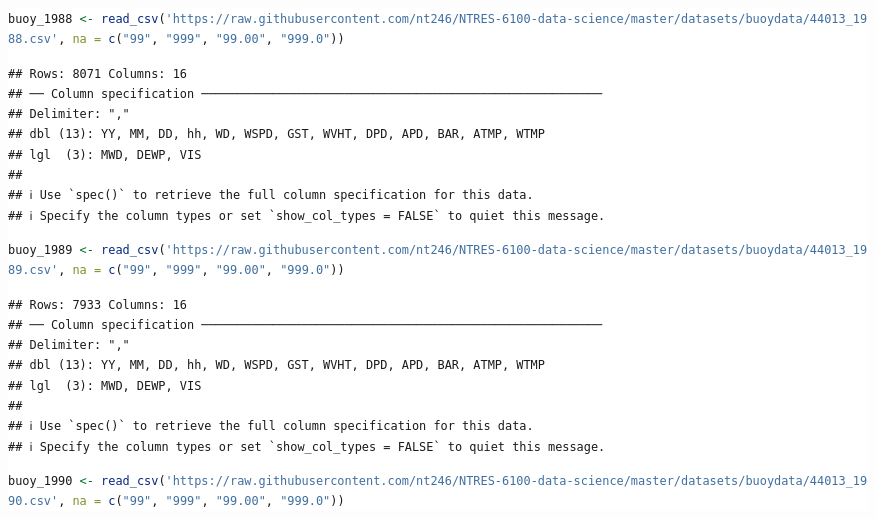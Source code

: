 ``` r
buoy_1988 <- read_csv('https://raw.githubusercontent.com/nt246/NTRES-6100-data-science/master/datasets/buoydata/44013_1988.csv', na = c("99", "999", "99.00", "999.0"))
```

    ## Rows: 8071 Columns: 16
    ## ── Column specification ────────────────────────────────────────────────────────
    ## Delimiter: ","
    ## dbl (13): YY, MM, DD, hh, WD, WSPD, GST, WVHT, DPD, APD, BAR, ATMP, WTMP
    ## lgl  (3): MWD, DEWP, VIS
    ## 
    ## ℹ Use `spec()` to retrieve the full column specification for this data.
    ## ℹ Specify the column types or set `show_col_types = FALSE` to quiet this message.

``` r
buoy_1989 <- read_csv('https://raw.githubusercontent.com/nt246/NTRES-6100-data-science/master/datasets/buoydata/44013_1989.csv', na = c("99", "999", "99.00", "999.0"))
```

    ## Rows: 7933 Columns: 16
    ## ── Column specification ────────────────────────────────────────────────────────
    ## Delimiter: ","
    ## dbl (13): YY, MM, DD, hh, WD, WSPD, GST, WVHT, DPD, APD, BAR, ATMP, WTMP
    ## lgl  (3): MWD, DEWP, VIS
    ## 
    ## ℹ Use `spec()` to retrieve the full column specification for this data.
    ## ℹ Specify the column types or set `show_col_types = FALSE` to quiet this message.

``` r
buoy_1990 <- read_csv('https://raw.githubusercontent.com/nt246/NTRES-6100-data-science/master/datasets/buoydata/44013_1990.csv', na = c("99", "999", "99.00", "999.0"))
```
